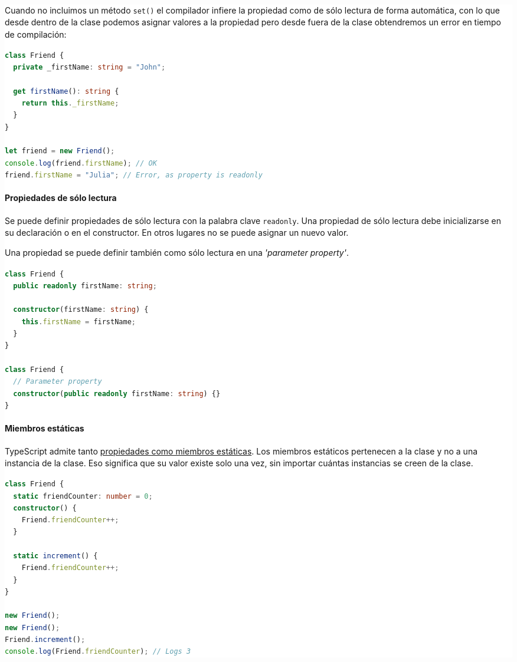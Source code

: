 Cuando no incluimos un método `set()` el compilador infiere la propiedad como de sólo lectura de forma automática, con lo que desde dentro de la clase podemos asignar valores a la propiedad pero desde fuera de la clase obtendremos un error en tiempo de compilación:

```typescript
class Friend {
  private _firstName: string = "John";
  
  get firstName(): string {
    return this._firstName;
  }
}

let friend = new Friend();
console.log(friend.firstName); // OK
friend.firstName = "Julia"; // Error, as property is readonly
```

#### Propiedades de sólo lectura

Se puede definir propiedades de sólo lectura con la palabra clave `readonly`. Una propiedad de sólo lectura debe inicializarse en su declaración o en el constructor. En otros lugares no se puede asignar un nuevo valor.

Una propiedad se puede definir también como sólo lectura en una _'parameter property'_.

```typescript
class Friend {
  public readonly firstName: string;
  
  constructor(firstName: string) {
    this.firstName = firstName;
  }
}

class Friend {
  // Parameter property
  constructor(public readonly firstName: string) {}
}
```

#### Miembros estáticas

TypeScript admite tanto [propiedades como miembros estáticas](https://www.typescriptlang.org/docs/handbook/2/classes.html#static-members). Los miembros estáticos pertenecen a la clase y no a una instancia de la clase. Eso significa que su valor existe solo una vez, sin importar cuántas instancias se creen de la clase.

```typescript
class Friend {
  static friendCounter: number = 0;
  constructor() {
    Friend.friendCounter++;
  }

  static increment() {
    Friend.friendCounter++;
  }
}

new Friend();
new Friend();
Friend.increment();
console.log(Friend.friendCounter); // Logs 3
```
